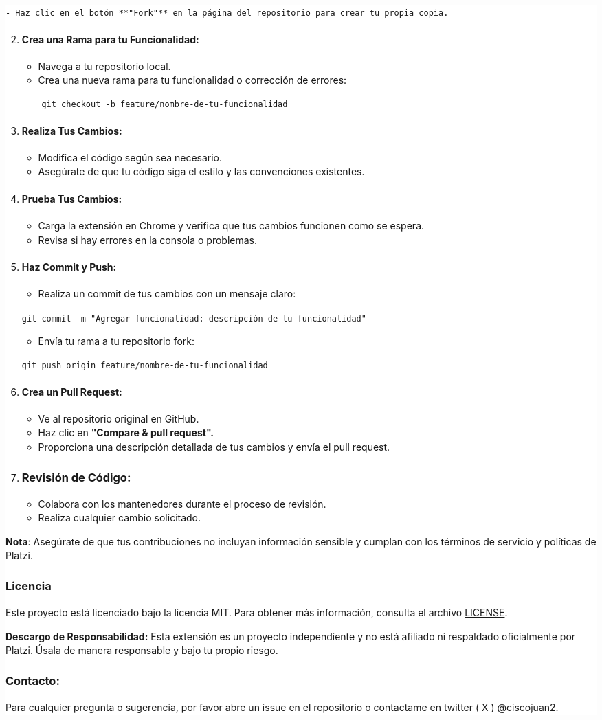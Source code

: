     - Haz clic en el botón **"Fork"** en la página del repositorio para crear tu propia copia.
2. #### Crea una Rama para tu Funcionalidad:
    - Navega a tu repositorio local.
    - Crea una nueva rama para tu funcionalidad o corrección de errores:
    ```
        git checkout -b feature/nombre-de-tu-funcionalidad
    ```

3. #### Realiza Tus Cambios:
    - Modifica el código según sea necesario.
    - Asegúrate de que tu código siga el estilo y las convenciones existentes.

4. #### Prueba Tus Cambios:
    - Carga la extensión en Chrome y verifica que tus cambios funcionen como se espera.
    - Revisa si hay errores en la consola o problemas.

5. #### Haz Commit y Push:
    - Realiza un commit de tus cambios con un mensaje claro:
    ``` 
    git commit -m "Agregar funcionalidad: descripción de tu funcionalidad"
    ```
    - Envía tu rama a tu repositorio fork:
    ```
    git push origin feature/nombre-de-tu-funcionalidad
    ```
6. #### Crea un Pull Request:
    - Ve al repositorio original en GitHub.
    - Haz clic en **"Compare & pull request".** 
    - Proporciona una descripción detallada de tus cambios y envía el pull request.

7. ### Revisión de Código:

    - Colabora con los mantenedores durante el proceso de revisión.
    - Realiza cualquier cambio solicitado.


**Nota**: Asegúrate de que tus contribuciones no incluyan información sensible y cumplan con los términos de servicio y políticas de Platzi.


### Licencia
Este proyecto está licenciado bajo la licencia MIT. Para obtener más información, consulta el archivo [LICENSE](LICENSE).


**Descargo de Responsabilidad:** Esta extensión es un proyecto independiente y no está afiliado ni respaldado oficialmente por Platzi. Úsala de manera responsable y bajo tu propio riesgo. 

### Contacto:
Para cualquier pregunta o sugerencia, por favor abre un issue en el repositorio o contactame en twitter ( X ) [@ciscojuan2](https://x.com/ciscojuan2).